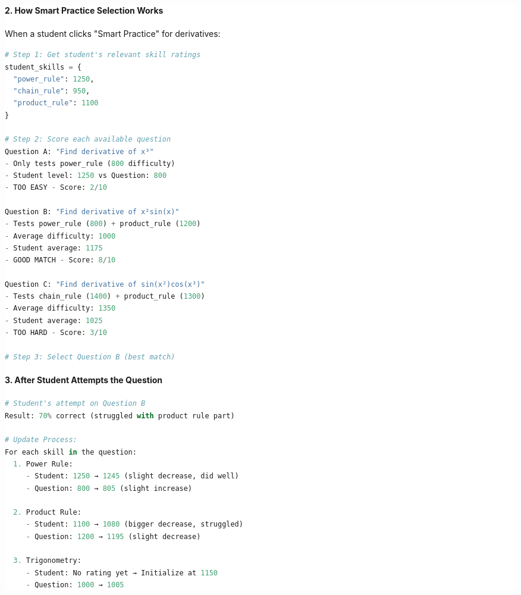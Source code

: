 #### 2. **How Smart Practice Selection Works**

When a student clicks "Smart Practice" for derivatives:

```python
# Step 1: Get student's relevant skill ratings
student_skills = {
  "power_rule": 1250,
  "chain_rule": 950,
  "product_rule": 1100
}

# Step 2: Score each available question
Question A: "Find derivative of x³"
- Only tests power_rule (800 difficulty)
- Student level: 1250 vs Question: 800
- TOO EASY - Score: 2/10

Question B: "Find derivative of x²sin(x)"  
- Tests power_rule (800) + product_rule (1200)
- Average difficulty: 1000
- Student average: 1175
- GOOD MATCH - Score: 8/10

Question C: "Find derivative of sin(x²)cos(x³)"
- Tests chain_rule (1400) + product_rule (1300)
- Average difficulty: 1350
- Student average: 1025
- TOO HARD - Score: 3/10

# Step 3: Select Question B (best match)
```

#### 3. **After Student Attempts the Question**

```python
# Student's attempt on Question B
Result: 70% correct (struggled with product rule part)

# Update Process:
For each skill in the question:
  1. Power Rule:
     - Student: 1250 → 1245 (slight decrease, did well)
     - Question: 800 → 805 (slight increase)
  
  2. Product Rule:
     - Student: 1100 → 1080 (bigger decrease, struggled)
     - Question: 1200 → 1195 (slight decrease)
  
  3. Trigonometry:
     - Student: No rating yet → Initialize at 1150
     - Question: 1000 → 1005
```
